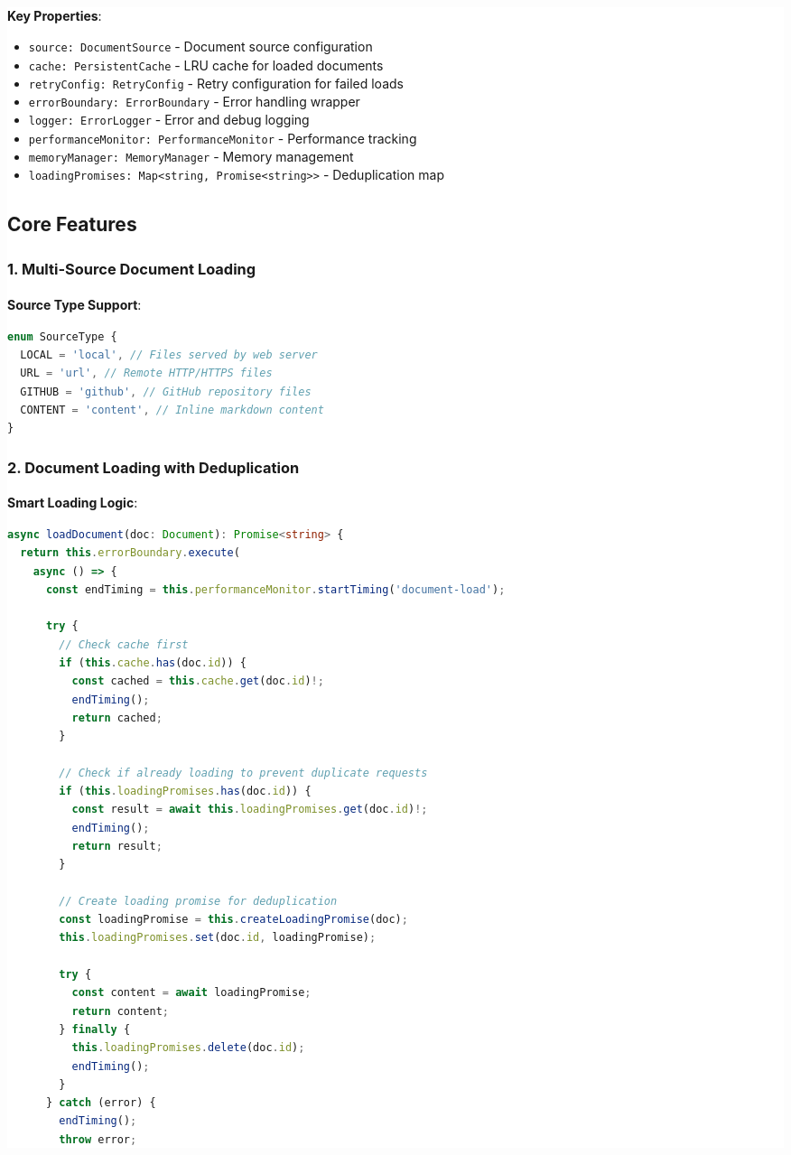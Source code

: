 **Key Properties**:

- `source: DocumentSource` - Document source configuration
- `cache: PersistentCache` - LRU cache for loaded documents
- `retryConfig: RetryConfig` - Retry configuration for failed loads
- `errorBoundary: ErrorBoundary` - Error handling wrapper
- `logger: ErrorLogger` - Error and debug logging
- `performanceMonitor: PerformanceMonitor` - Performance tracking
- `memoryManager: MemoryManager` - Memory management
- `loadingPromises: Map<string, Promise<string>>` - Deduplication map

## Core Features

### 1. Multi-Source Document Loading

**Source Type Support**:

```typescript
enum SourceType {
  LOCAL = 'local', // Files served by web server
  URL = 'url', // Remote HTTP/HTTPS files
  GITHUB = 'github', // GitHub repository files
  CONTENT = 'content', // Inline markdown content
}
```

### 2. Document Loading with Deduplication

**Smart Loading Logic**:

```typescript
async loadDocument(doc: Document): Promise<string> {
  return this.errorBoundary.execute(
    async () => {
      const endTiming = this.performanceMonitor.startTiming('document-load');

      try {
        // Check cache first
        if (this.cache.has(doc.id)) {
          const cached = this.cache.get(doc.id)!;
          endTiming();
          return cached;
        }

        // Check if already loading to prevent duplicate requests
        if (this.loadingPromises.has(doc.id)) {
          const result = await this.loadingPromises.get(doc.id)!;
          endTiming();
          return result;
        }

        // Create loading promise for deduplication
        const loadingPromise = this.createLoadingPromise(doc);
        this.loadingPromises.set(doc.id, loadingPromise);

        try {
          const content = await loadingPromise;
          return content;
        } finally {
          this.loadingPromises.delete(doc.id);
          endTiming();
        }
      } catch (error) {
        endTiming();
        throw error;
```